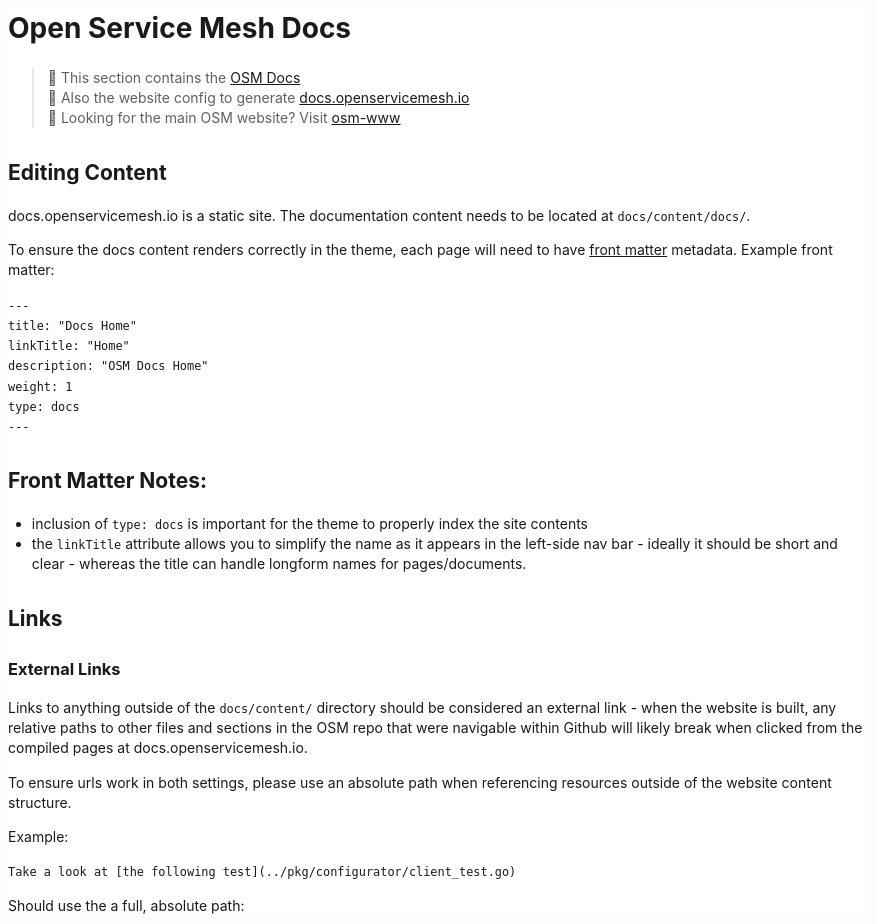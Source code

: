 # Open Service Mesh Docs

> :book: This section contains the [OSM Docs](https://github.com/openservicemesh/osm/tree/main/docs/content)  
> :ship: Also the website config to generate [docs.openservicemesh.io](docs.openservicemesh.io)  
> :link: Looking for the main OSM website? Visit [osm-www](https://github.com/openservicemesh/osm-www)  


## Editing Content

docs.openservicemesh.io is a static site. The documentation content needs to be located at `docs/content/docs/`.

To ensure the docs content renders correctly in the theme, each page will need to have [front matter](https://gohugo.io/content-management/front-matter/) metadata. Example front matter:

```
---
title: "Docs Home"
linkTitle: "Home"
description: "OSM Docs Home"
weight: 1
type: docs
---
```

## Front Matter Notes:

* inclusion of `type: docs` is important for the theme to properly index the site contents
* the `linkTitle` attribute allows you to simplify the name as it appears in the left-side nav bar - ideally it should be short and clear - whereas the title can handle longform names for pages/documents.

## Links

### External Links

Links to anything outside of the `docs/content/` directory should be considered an external link - when the website is built, any relative paths to other files and sections in the OSM repo that were navigable within Github will likely break when clicked from the compiled pages at docs.openservicemesh.io.

To ensure urls work in both settings, please use an absolute path when referencing resources outside of the website content structure.

Example:

```
Take a look at [the following test](../pkg/configurator/client_test.go)
```

Should use the a full, absolute path:
